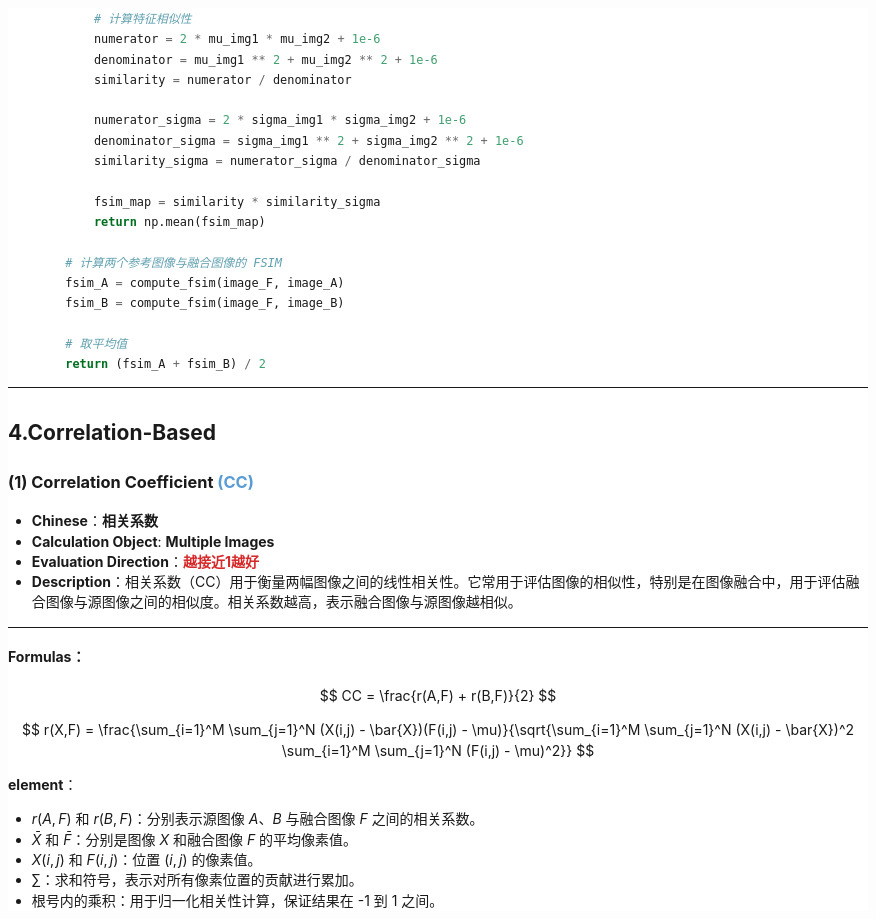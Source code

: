 ```python
            # 计算特征相似性
            numerator = 2 * mu_img1 * mu_img2 + 1e-6
            denominator = mu_img1 ** 2 + mu_img2 ** 2 + 1e-6
            similarity = numerator / denominator

            numerator_sigma = 2 * sigma_img1 * sigma_img2 + 1e-6
            denominator_sigma = sigma_img1 ** 2 + sigma_img2 ** 2 + 1e-6
            similarity_sigma = numerator_sigma / denominator_sigma

            fsim_map = similarity * similarity_sigma
            return np.mean(fsim_map)

        # 计算两个参考图像与融合图像的 FSIM
        fsim_A = compute_fsim(image_F, image_A)
        fsim_B = compute_fsim(image_F, image_B)
        
        # 取平均值
        return (fsim_A + fsim_B) / 2
```


* * *




## 4.Correlation-Based

### (1) Correlation Coefficient <span style="color: #589bd5;">(CC)</span>

* **Chinese**：**相关系数**
* **Calculation Object**: **Multiple Images**
* **Evaluation Direction**：<span style="color: #d6292a; font-weight: bold;">越接近1越好</span>
* **Description**：相关系数（CC）用于衡量两幅图像之间的线性相关性。它常用于评估图像的相似性，特别是在图像融合中，用于评估融合图像与源图像之间的相似度。相关系数越高，表示融合图像与源图像越相似。

* * *

#### **Formulas**：

$$
CC = \frac{r(A,F) + r(B,F)}{2}
$$

$$
r(X,F) = \frac{\sum_{i=1}^M \sum_{j=1}^N (X(i,j) - \bar{X})(F(i,j) - \mu)}{\sqrt{\sum_{i=1}^M \sum_{j=1}^N (X(i,j) - \bar{X})^2 \sum_{i=1}^M \sum_{j=1}^N (F(i,j) - \mu)^2}}
$$

**element**：

* $r(A,F)$ 和 $r(B,F)$：分别表示源图像 $A$、$B$ 与融合图像 $F$ 之间的相关系数。
* $\bar{X}$ 和 $\bar{F}$：分别是图像 $X$ 和融合图像 $F$ 的平均像素值。
* $X(i,j)$ 和 $F(i,j)$：位置 $(i,j)$ 的像素值。
* $\sum$：求和符号，表示对所有像素位置的贡献进行累加。
* 根号内的乘积：用于归一化相关性计算，保证结果在 -1 到 1 之间。

